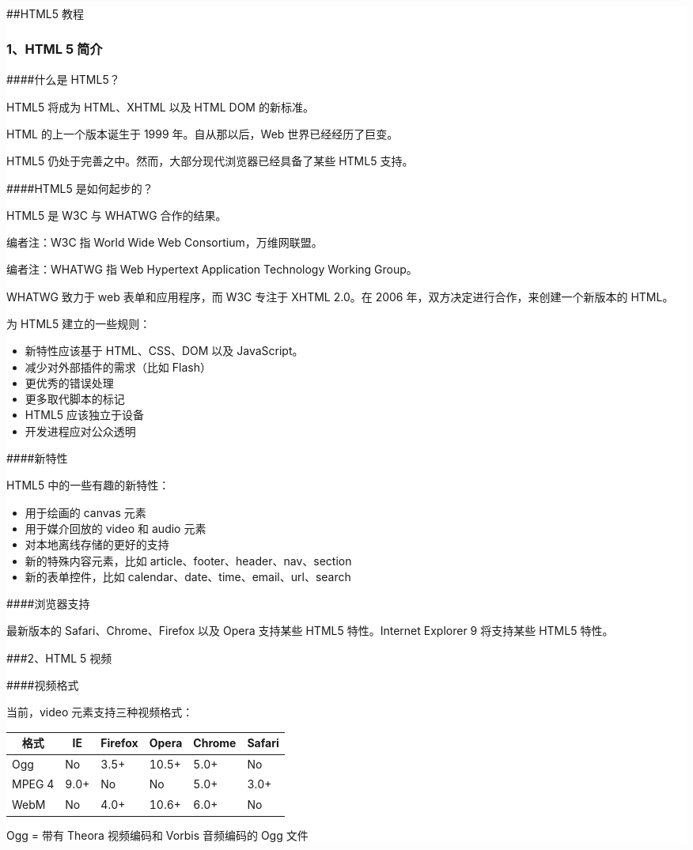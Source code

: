 ##HTML5 教程

### 1、HTML 5 简介

####什么是 HTML5？

HTML5 将成为 HTML、XHTML 以及 HTML DOM 的新标准。

HTML 的上一个版本诞生于 1999 年。自从那以后，Web 世界已经经历了巨变。

HTML5 仍处于完善之中。然而，大部分现代浏览器已经具备了某些 HTML5 支持。

####HTML5 是如何起步的？

HTML5 是 W3C 与 WHATWG 合作的结果。

编者注：W3C 指 World Wide Web Consortium，万维网联盟。

编者注：WHATWG 指 Web Hypertext Application Technology Working Group。

WHATWG 致力于 web 表单和应用程序，而 W3C 专注于 XHTML 2.0。在 2006 年，双方决定进行合作，来创建一个新版本的 HTML。

为 HTML5 建立的一些规则：

- 新特性应该基于 HTML、CSS、DOM 以及 JavaScript。
- 减少对外部插件的需求（比如 Flash）
- 更优秀的错误处理
- 更多取代脚本的标记
- HTML5 应该独立于设备
- 开发进程应对公众透明

####新特性

HTML5 中的一些有趣的新特性：

- 用于绘画的 canvas 元素
- 用于媒介回放的 video 和 audio 元素
- 对本地离线存储的更好的支持
- 新的特殊内容元素，比如 article、footer、header、nav、section
- 新的表单控件，比如 calendar、date、time、email、url、search

####浏览器支持

最新版本的 Safari、Chrome、Firefox 以及 Opera 支持某些 HTML5 特性。Internet Explorer 9 将支持某些 HTML5 特性。

###2、HTML 5 视频

####视频格式

当前，video 元素支持三种视频格式：

| 格式     | IE   | Firefox | Opera | Chrome | Safari |
| ------ | ---- | ------- | ----- | ------ | ------ |
| Ogg    | No   | 3.5+    | 10.5+ | 5.0+   | No     |
| MPEG 4 | 9.0+ | No      | No    | 5.0+   | 3.0+   |
| WebM   | No   | 4.0+    | 10.6+ | 6.0+   | No     |

Ogg = 带有 Theora 视频编码和 Vorbis 音频编码的 Ogg 文件
